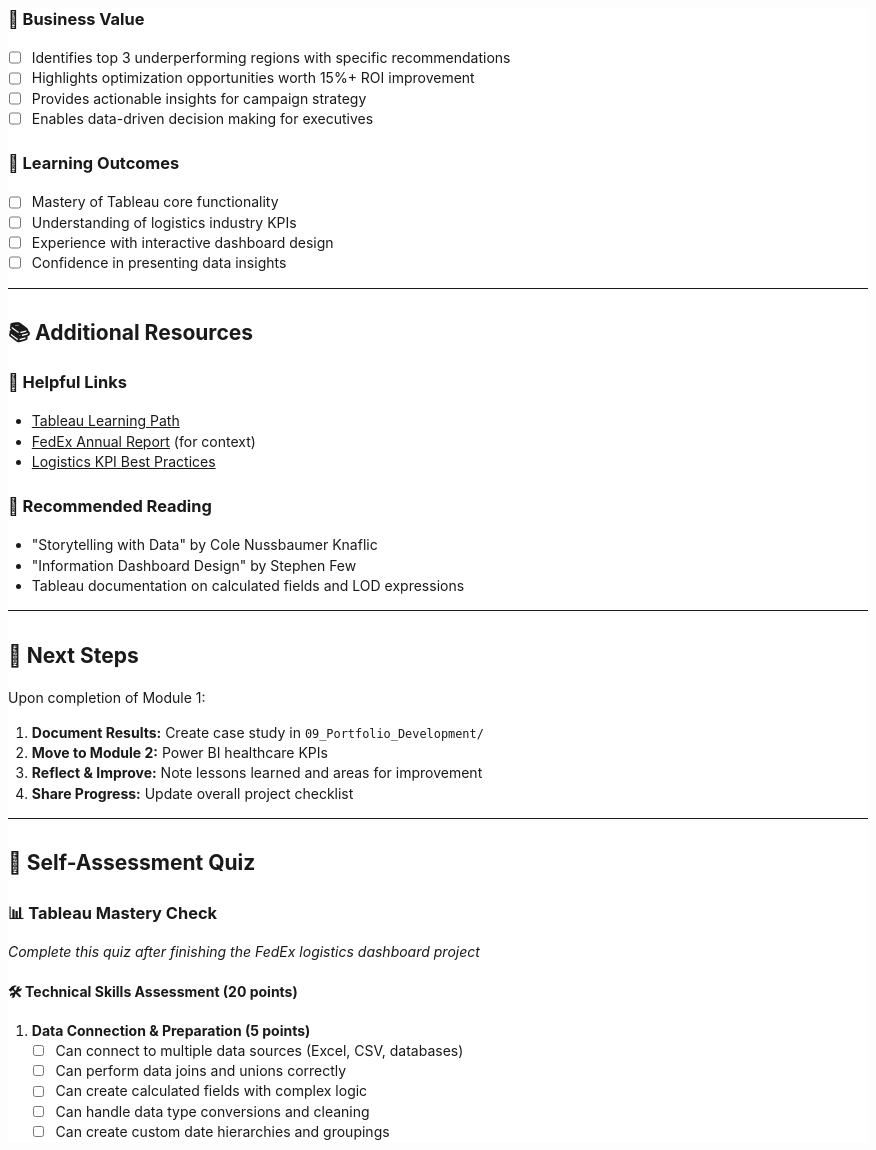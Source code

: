 ### **🏢 Business Value**
- [ ] Identifies top 3 underperforming regions with specific recommendations
- [ ] Highlights optimization opportunities worth 15%+ ROI improvement
- [ ] Provides actionable insights for campaign strategy
- [ ] Enables data-driven decision making for executives

### **🎯 Learning Outcomes**
- [ ] Mastery of Tableau core functionality
- [ ] Understanding of logistics industry KPIs
- [ ] Experience with interactive dashboard design
- [ ] Confidence in presenting data insights

---

## 📚 Additional Resources

### **🔗 Helpful Links**
- [Tableau Learning Path](https://www.tableau.com/learn)
- [FedEx Annual Report](https://investors.fedex.com) (for context)
- [Logistics KPI Best Practices](https://www.klipfolio.com/resources/articles/what-is-a-logistics-kpi)

### **📖 Recommended Reading**
- "Storytelling with Data" by Cole Nussbaumer Knaflic
- "Information Dashboard Design" by Stephen Few
- Tableau documentation on calculated fields and LOD expressions

---

## 🎯 Next Steps

Upon completion of Module 1:
1. **Document Results:** Create case study in `09_Portfolio_Development/`
2. **Move to Module 2:** Power BI healthcare KPIs
3. **Reflect & Improve:** Note lessons learned and areas for improvement
4. **Share Progress:** Update overall project checklist

---

## 🧠 Self-Assessment Quiz

### **📊 Tableau Mastery Check**
*Complete this quiz after finishing the FedEx logistics dashboard project*

#### **🛠️ Technical Skills Assessment (20 points)**

1. **Data Connection & Preparation (5 points)**
   - [ ] Can connect to multiple data sources (Excel, CSV, databases)
   - [ ] Can perform data joins and unions correctly
   - [ ] Can create calculated fields with complex logic
   - [ ] Can handle data type conversions and cleaning
   - [ ] Can create custom date hierarchies and groupings
